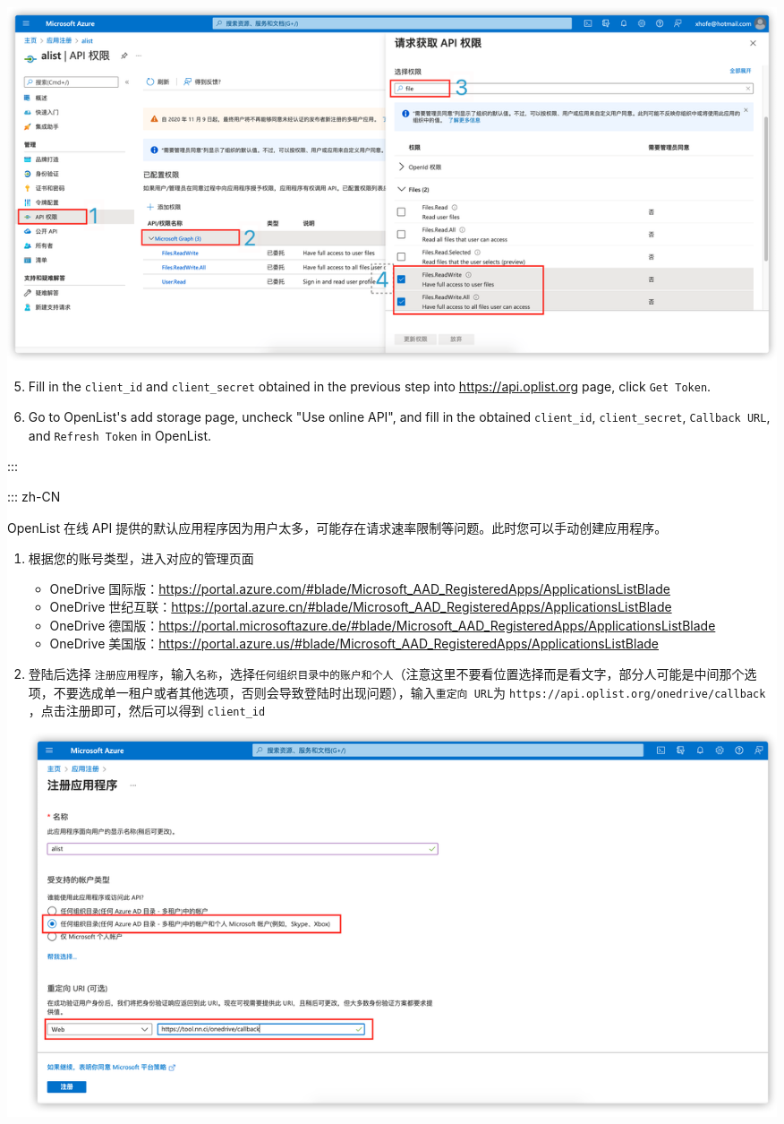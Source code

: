    ![api](/img/drivers/OneDrive/onedrive-update-permission.png)

5. Fill in the `client_id` and `client_secret` obtained in the previous step into <https://api.oplist.org> page, click `Get Token`.

6. Go to OpenList's add storage page, uncheck "Use online API", and fill in the obtained `client_id`, `client_secret`, `Callback URL`, and `Refresh Token` in OpenList.

:::

::: zh-CN

OpenList 在线 API 提供的默认应用程序因为用户太多，可能存在请求速率限制等问题。此时您可以手动创建应用程序。

1. 根据您的账号类型，进入对应的管理页面
   - OneDrive 国际版：https://portal.azure.com/#blade/Microsoft_AAD_RegisteredApps/ApplicationsListBlade
   - OneDrive 世纪互联：https://portal.azure.cn/#blade/Microsoft_AAD_RegisteredApps/ApplicationsListBlade
   - OneDrive 德国版：https://portal.microsoftazure.de/#blade/Microsoft_AAD_RegisteredApps/ApplicationsListBlade
   - OneDrive 美国版：https://portal.azure.us/#blade/Microsoft_AAD_RegisteredApps/ApplicationsListBlade

2. 登陆后选择 `注册应用程序`，输入`名称`，选择`任何组织目录中的账户和个人`（注意这里不要看位置选择而是看文字，部分人可能是中间那个选项，不要选成单一租户或者其他选项，否则会导致登陆时出现问题），输入`重定向 URL`为 `https://api.oplist.org/onedrive/callback` ，点击注册即可，然后可以得到 `client_id`

   ![client_id](/img/drivers/OneDrive/onedrive-register-app.png)